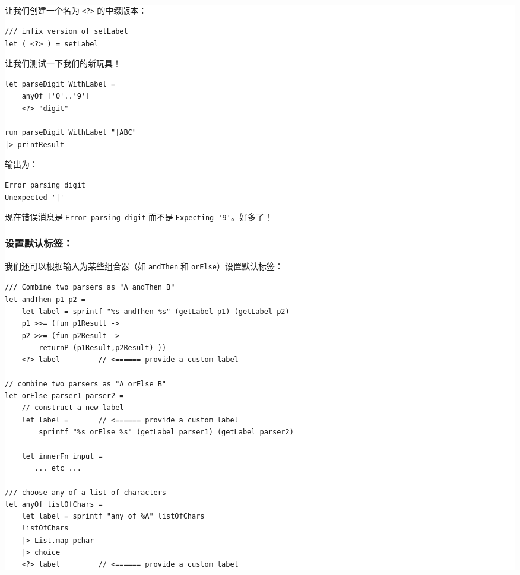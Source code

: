 
让我们创建一个名为 `<?>` 的中缀版本：

```
/// infix version of setLabel
let ( <?> ) = setLabel 
```

让我们测试一下我们的新玩具！

```
let parseDigit_WithLabel = 
    anyOf ['0'..'9'] 
    <?> "digit"

run parseDigit_WithLabel "|ABC"  
|> printResult 
```

输出为：

```
Error parsing digit
Unexpected '|' 
```

现在错误消息是 `Error parsing digit` 而不是 `Expecting '9'`。好多了！

### 设置默认标签：

我们还可以根据输入为某些组合器（如 `andThen` 和 `orElse`）设置默认标签：

```
/// Combine two parsers as "A andThen B"
let andThen p1 p2 =         
    let label = sprintf "%s andThen %s" (getLabel p1) (getLabel p2)
    p1 >>= (fun p1Result -> 
    p2 >>= (fun p2Result -> 
        returnP (p1Result,p2Result) ))
    <?> label         // <====== provide a custom label

// combine two parsers as "A orElse B"
let orElse parser1 parser2 =
    // construct a new label
    let label =       // <====== provide a custom label
        sprintf "%s orElse %s" (getLabel parser1) (getLabel parser2)

    let innerFn input =
       ... etc ...

/// choose any of a list of characters
let anyOf listOfChars = 
    let label = sprintf "any of %A" listOfChars 
    listOfChars
    |> List.map pchar 
    |> choice
    <?> label         // <====== provide a custom label 
```
